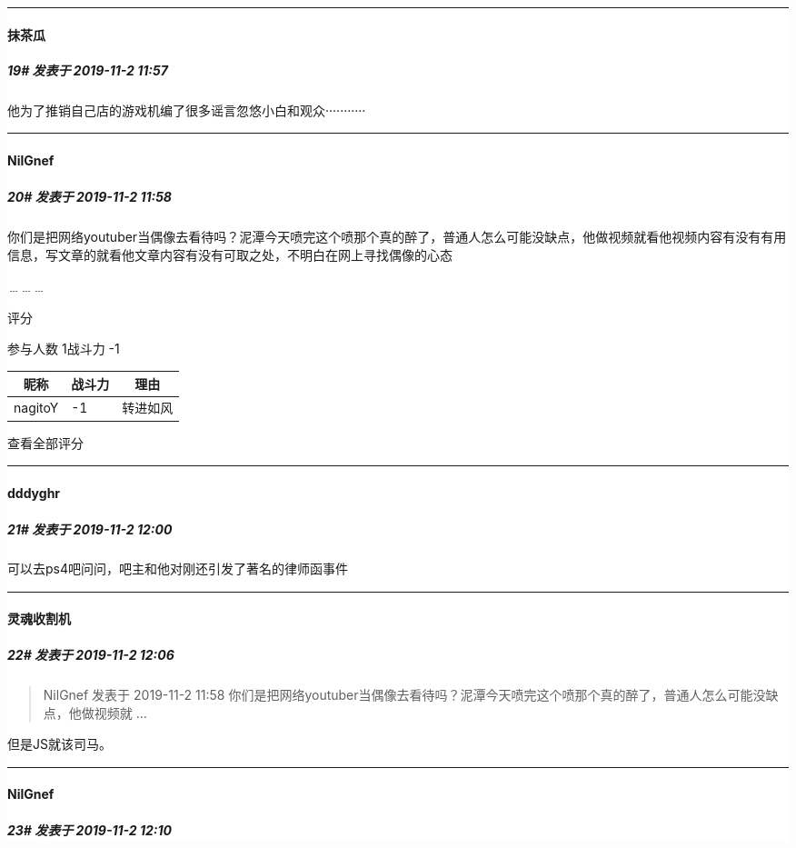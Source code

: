 
-----

####  抹茶瓜  
##### 19#       发表于 2019-11-2 11:57


他为了推销自己店的游戏机编了很多谣言忽悠小白和观众···········


-----

####  NilGnef  
##### 20#       发表于 2019-11-2 11:58


你们是把网络youtuber当偶像去看待吗？泥潭今天喷完这个喷那个真的醉了，普通人怎么可能没缺点，他做视频就看他视频内容有没有有用信息，写文章的就看他文章内容有没有可取之处，不明白在网上寻找偶像的心态


﹍﹍﹍

评分


 参与人数 1战斗力 -1

|昵称|战斗力|理由|
|----|---|---|
| nagitoY|-1|转进如风|


查看全部评分


-----

####  dddyghr  
##### 21#       发表于 2019-11-2 12:00


可以去ps4吧问问，吧主和他对刚还引发了著名的律师函事件


-----

####  灵魂收割机  
##### 22#       发表于 2019-11-2 12:06


<blockquote>NilGnef 发表于 2019-11-2 11:58
你们是把网络youtuber当偶像去看待吗？泥潭今天喷完这个喷那个真的醉了，普通人怎么可能没缺点，他做视频就 ...</blockquote>
但是JS就该司马。


-----

####  NilGnef  
##### 23#       发表于 2019-11-2 12:10
